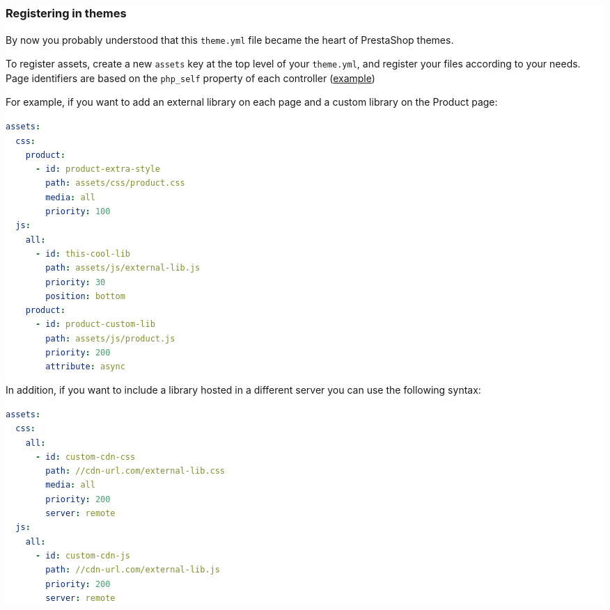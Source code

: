 </tbody>
</table>

### Registering in themes

By now you probably understood that this `theme.yml` file became the heart of PrestaShop themes.

To register assets, create a new `assets` key at the top level of your `theme.yml`, and register your files according to your needs. Page identifiers are based on the `php_self` property of each controller ([example](https://github.com/PrestaShop/PrestaShop/blob/b2ba1c2ecd627e23993c9356165e0d1e842a2faa/controllers/front/ProductController.php#L35))

For example, if you want to add an external library on each page and a custom library on the Product page:

```yaml
assets:
  css:
    product:
      - id: product-extra-style
        path: assets/css/product.css
        media: all
        priority: 100
  js:
    all:
      - id: this-cool-lib
        path: assets/js/external-lib.js
        priority: 30
        position: bottom
    product:
      - id: product-custom-lib
        path: assets/js/product.js
        priority: 200
        attribute: async
```

In addition, if you want to include a library hosted in a different server you can use the following syntax:
```yaml
assets:
  css:
    all:
      - id: custom-cdn-css
        path: //cdn-url.com/external-lib.css
        media: all
        priority: 200
        server: remote
  js:
    all:
      - id: custom-cdn-js
        path: //cdn-url.com/external-lib.js
        priority: 200
        server: remote
```
